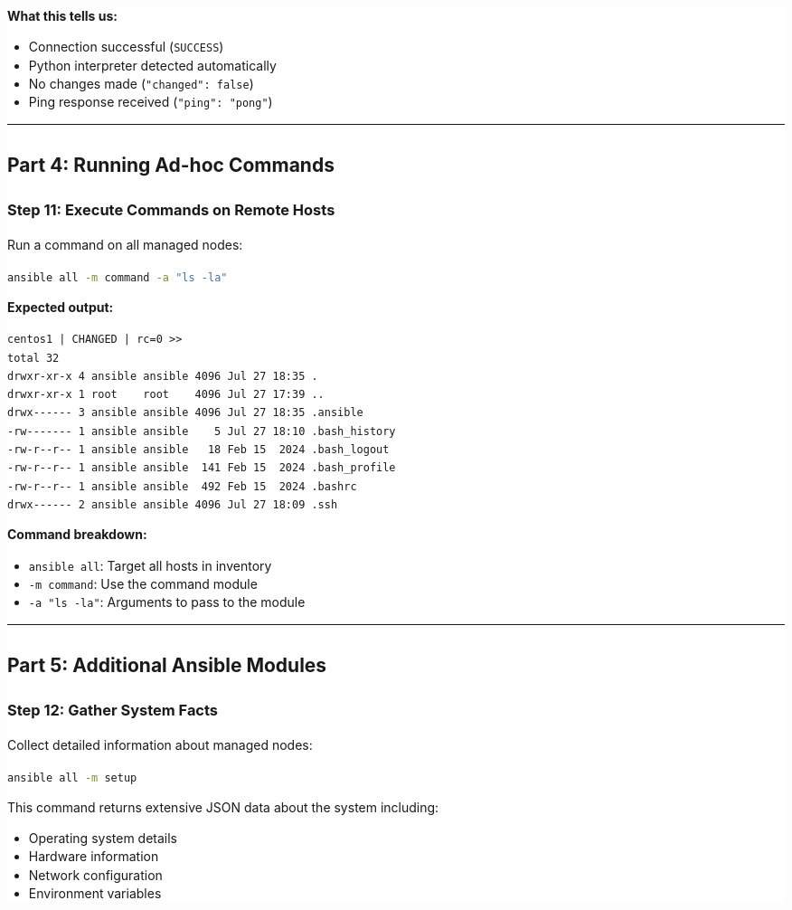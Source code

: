 **What this tells us:**
- Connection successful (`SUCCESS`)
- Python interpreter detected automatically
- No changes made (`"changed": false`)
- Ping response received (`"ping": "pong"`)

---

## Part 4: Running Ad-hoc Commands

### Step 11: Execute Commands on Remote Hosts

Run a command on all managed nodes:

```bash
ansible all -m command -a "ls -la"
```

**Expected output:**
```
centos1 | CHANGED | rc=0 >>
total 32
drwxr-xr-x 4 ansible ansible 4096 Jul 27 18:35 .
drwxr-xr-x 1 root    root    4096 Jul 27 17:39 ..
drwx------ 3 ansible ansible 4096 Jul 27 18:35 .ansible
-rw------- 1 ansible ansible    5 Jul 27 18:10 .bash_history
-rw-r--r-- 1 ansible ansible   18 Feb 15  2024 .bash_logout
-rw-r--r-- 1 ansible ansible  141 Feb 15  2024 .bash_profile
-rw-r--r-- 1 ansible ansible  492 Feb 15  2024 .bashrc
drwx------ 2 ansible ansible 4096 Jul 27 18:09 .ssh
```

**Command breakdown:**
- `ansible all`: Target all hosts in inventory
- `-m command`: Use the command module
- `-a "ls -la"`: Arguments to pass to the module

---

## Part 5: Additional Ansible Modules

### Step 12: Gather System Facts

Collect detailed information about managed nodes:

```bash
ansible all -m setup
```

This command returns extensive JSON data about the system including:
- Operating system details
- Hardware information
- Network configuration
- Environment variables
